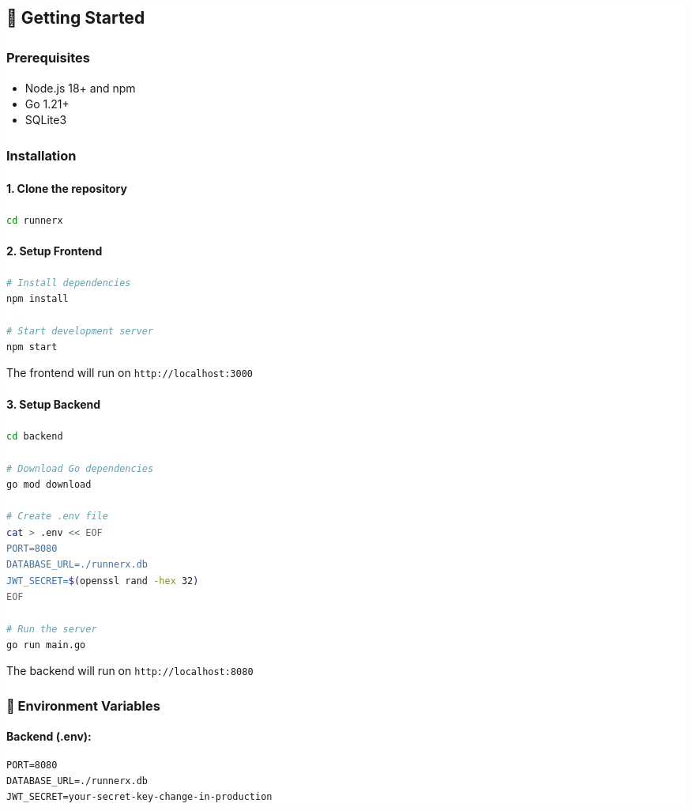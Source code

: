 ## 🚀 Getting Started

### Prerequisites

- Node.js 18+ and npm
- Go 1.21+
- SQLite3

### Installation

#### 1. Clone the repository

```bash
cd runnerx
```

#### 2. Setup Frontend

```bash
# Install dependencies
npm install

# Start development server
npm start
```

The frontend will run on `http://localhost:3000`

#### 3. Setup Backend

```bash
cd backend

# Download Go dependencies
go mod download

# Create .env file
cat > .env << EOF
PORT=8080
DATABASE_URL=./runnerx.db
JWT_SECRET=$(openssl rand -hex 32)
EOF

# Run the server
go run main.go
```

The backend will run on `http://localhost:8080`

### 🔧 Environment Variables

**Backend (.env):**
```env
PORT=8080
DATABASE_URL=./runnerx.db
JWT_SECRET=your-secret-key-change-in-production
```

